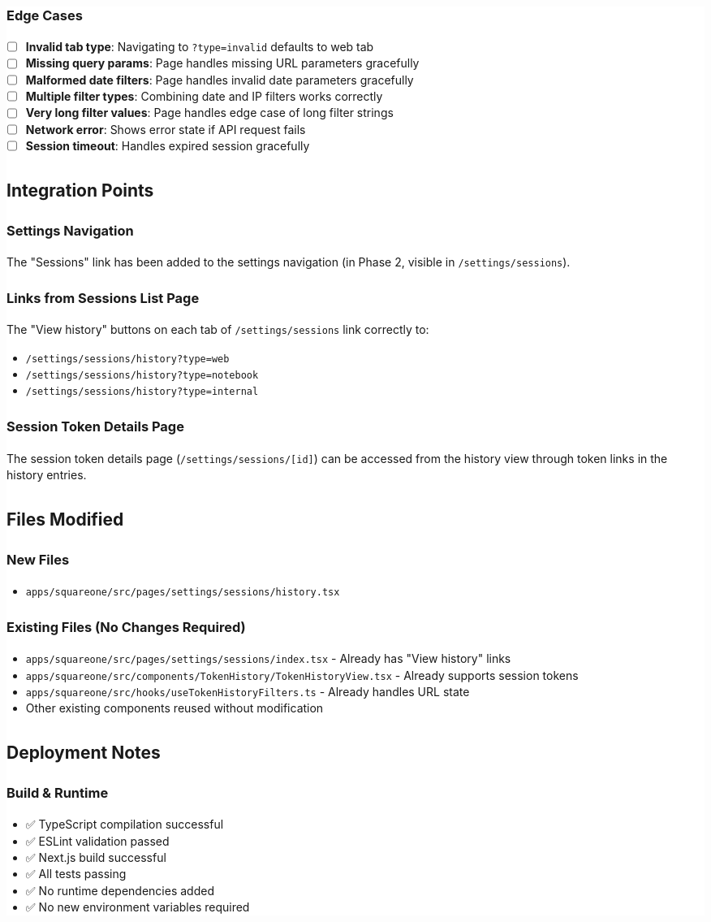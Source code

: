 ### Edge Cases
- [ ] **Invalid tab type**: Navigating to `?type=invalid` defaults to web tab
- [ ] **Missing query params**: Page handles missing URL parameters gracefully
- [ ] **Malformed date filters**: Page handles invalid date parameters gracefully
- [ ] **Multiple filter types**: Combining date and IP filters works correctly
- [ ] **Very long filter values**: Page handles edge case of long filter strings
- [ ] **Network error**: Shows error state if API request fails
- [ ] **Session timeout**: Handles expired session gracefully

## Integration Points

### Settings Navigation
The "Sessions" link has been added to the settings navigation (in Phase 2, visible in `/settings/sessions`).

### Links from Sessions List Page
The "View history" buttons on each tab of `/settings/sessions` link correctly to:
- `/settings/sessions/history?type=web`
- `/settings/sessions/history?type=notebook`
- `/settings/sessions/history?type=internal`

### Session Token Details Page
The session token details page (`/settings/sessions/[id]`) can be accessed from the history view through token links in the history entries.

## Files Modified

### New Files
- `apps/squareone/src/pages/settings/sessions/history.tsx`

### Existing Files (No Changes Required)
- `apps/squareone/src/pages/settings/sessions/index.tsx` - Already has "View history" links
- `apps/squareone/src/components/TokenHistory/TokenHistoryView.tsx` - Already supports session tokens
- `apps/squareone/src/hooks/useTokenHistoryFilters.ts` - Already handles URL state
- Other existing components reused without modification

## Deployment Notes

### Build & Runtime
- ✅ TypeScript compilation successful
- ✅ ESLint validation passed
- ✅ Next.js build successful
- ✅ All tests passing
- ✅ No runtime dependencies added
- ✅ No new environment variables required
